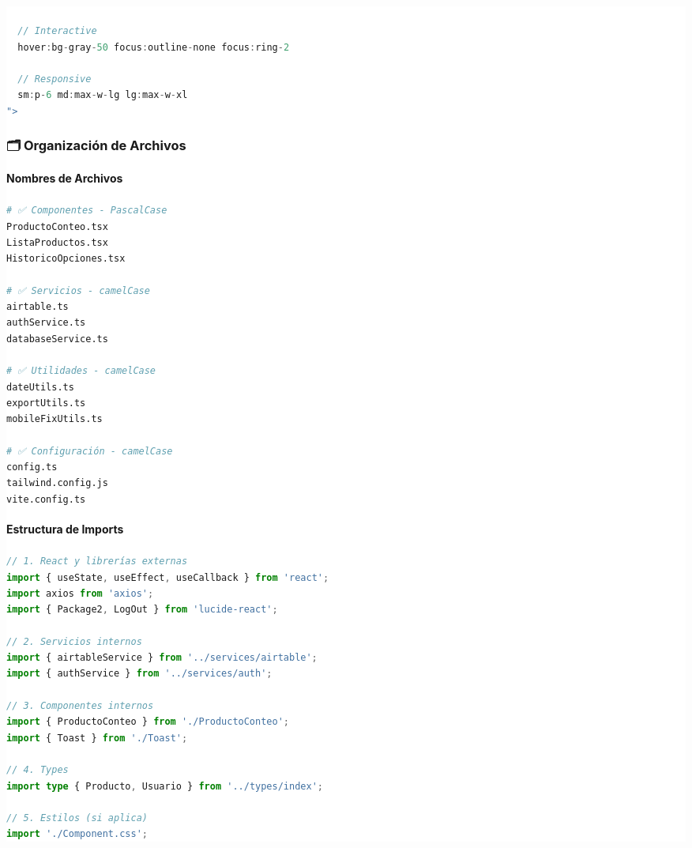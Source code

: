 ```jsx
  
  // Interactive
  hover:bg-gray-50 focus:outline-none focus:ring-2
  
  // Responsive
  sm:p-6 md:max-w-lg lg:max-w-xl
">
```

### 🗂️ **Organización de Archivos**

#### **Nombres de Archivos**
```bash
# ✅ Componentes - PascalCase
ProductoConteo.tsx
ListaProductos.tsx
HistoricoOpciones.tsx

# ✅ Servicios - camelCase
airtable.ts
authService.ts
databaseService.ts

# ✅ Utilidades - camelCase
dateUtils.ts
exportUtils.ts
mobileFixUtils.ts

# ✅ Configuración - camelCase
config.ts
tailwind.config.js
vite.config.ts
```

#### **Estructura de Imports**
```typescript
// 1. React y librerías externas
import { useState, useEffect, useCallback } from 'react';
import axios from 'axios';
import { Package2, LogOut } from 'lucide-react';

// 2. Servicios internos
import { airtableService } from '../services/airtable';
import { authService } from '../services/auth';

// 3. Componentes internos
import { ProductoConteo } from './ProductoConteo';
import { Toast } from './Toast';

// 4. Types
import type { Producto, Usuario } from '../types/index';

// 5. Estilos (si aplica)
import './Component.css';
```
